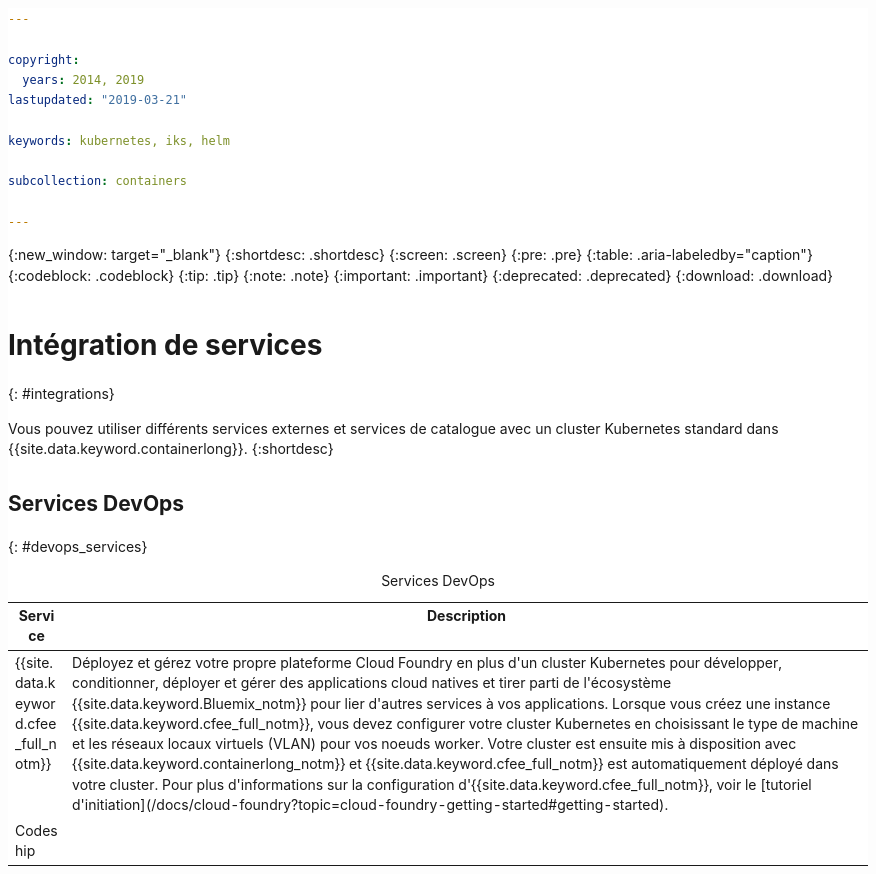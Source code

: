 ```yaml
---

copyright:
  years: 2014, 2019
lastupdated: "2019-03-21"

keywords: kubernetes, iks, helm

subcollection: containers

---
```


{:new_window: target="_blank"}
{:shortdesc: .shortdesc}
{:screen: .screen}
{:pre: .pre}
{:table: .aria-labeledby="caption"}
{:codeblock: .codeblock}
{:tip: .tip}
{:note: .note}
{:important: .important}
{:deprecated: .deprecated}
{:download: .download}


# Intégration de services
{: #integrations}

Vous pouvez utiliser différents services externes et services de catalogue avec un cluster Kubernetes standard dans {{site.data.keyword.containerlong}}.
{:shortdesc}


## Services DevOps
{: #devops_services}
<table summary="Le tableau présente les services disponibles que vous pouvez ajouter à votre cluster pour ajouter des fonctionnalités DevOps supplémentaires. La lecture des lignes s'effectue de gauche à droite, avec le nom du service dans la première colonne et une description du service dans la deuxième colonne.">
<caption>Services DevOps</caption>
<thead>
<tr>
<th>Service</th>
<th>Description</th>
</tr>
</thead>
<tbody>
<tr>
<td>{{site.data.keyword.cfee_full_notm}}</td>
<td>Déployez et gérez votre propre plateforme Cloud Foundry en plus d'un cluster Kubernetes pour développer, conditionner, déployer et gérer des applications cloud natives et tirer parti de l'écosystème {{site.data.keyword.Bluemix_notm}} pour lier d'autres services à vos applications. Lorsque vous créez une instance {{site.data.keyword.cfee_full_notm}}, vous devez configurer votre cluster Kubernetes en choisissant le type de machine et les réseaux locaux virtuels (VLAN) pour vos noeuds worker. Votre cluster est ensuite mis à disposition avec {{site.data.keyword.containerlong_notm}} et {{site.data.keyword.cfee_full_notm}} est automatiquement déployé dans votre cluster. Pour plus d'informations sur la configuration d'{{site.data.keyword.cfee_full_notm}}, voir le [tutoriel d'initiation](/docs/cloud-foundry?topic=cloud-foundry-getting-started#getting-started). </td>
</tr>
<tr>
<td>Codeship</td>